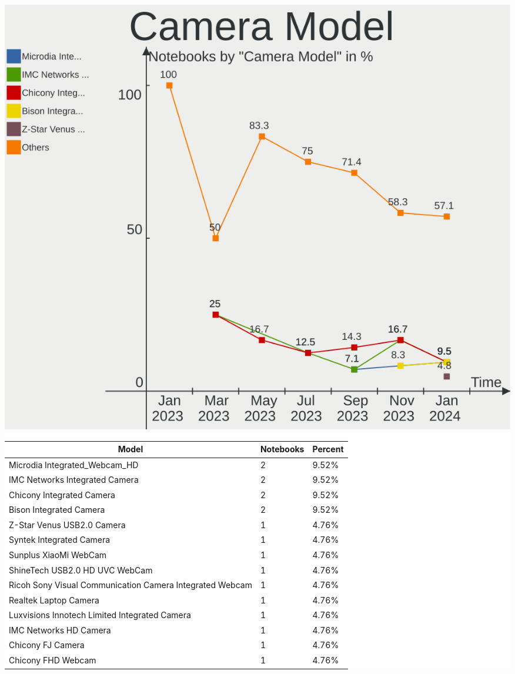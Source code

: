 ![Camera Model](./images/line_chart/camera_model.svg)

| Model                                                    | Notebooks | Percent |
|----------------------------------------------------------|-----------|---------|
| Microdia Integrated_Webcam_HD                            | 2         | 9.52%   |
| IMC Networks Integrated Camera                           | 2         | 9.52%   |
| Chicony Integrated Camera                                | 2         | 9.52%   |
| Bison Integrated Camera                                  | 2         | 9.52%   |
| Z-Star Venus USB2.0 Camera                               | 1         | 4.76%   |
| Syntek Integrated Camera                                 | 1         | 4.76%   |
| Sunplus XiaoMi WebCam                                    | 1         | 4.76%   |
| ShineTech USB2.0 HD UVC WebCam                           | 1         | 4.76%   |
| Ricoh Sony Visual Communication Camera Integrated Webcam | 1         | 4.76%   |
| Realtek Laptop Camera                                    | 1         | 4.76%   |
| Luxvisions Innotech Limited Integrated Camera            | 1         | 4.76%   |
| IMC Networks HD Camera                                   | 1         | 4.76%   |
| Chicony FJ Camera                                        | 1         | 4.76%   |
| Chicony FHD Webcam                                       | 1         | 4.76%   |